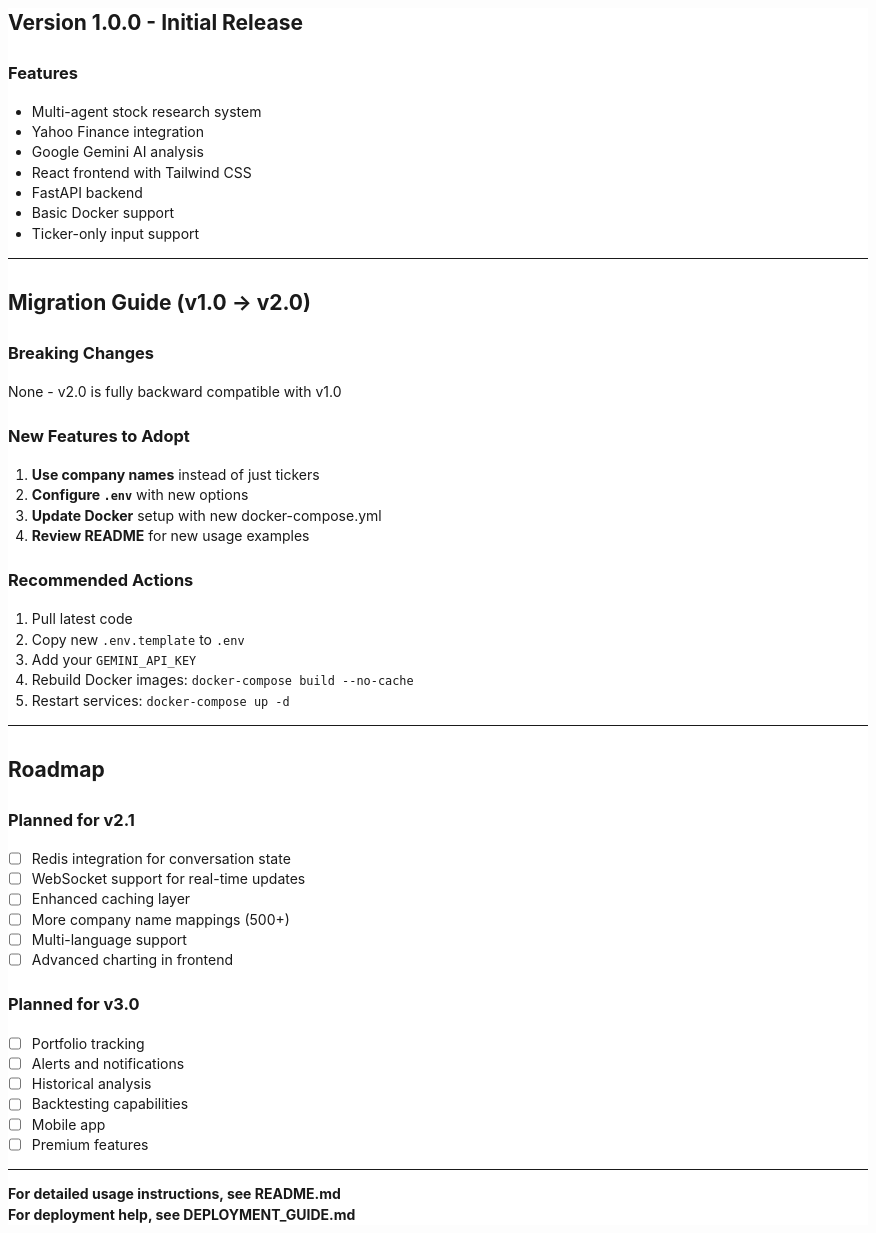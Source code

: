 ## Version 1.0.0 - Initial Release

### Features
- Multi-agent stock research system
- Yahoo Finance integration
- Google Gemini AI analysis
- React frontend with Tailwind CSS
- FastAPI backend
- Basic Docker support
- Ticker-only input support

---

## Migration Guide (v1.0 → v2.0)

### Breaking Changes
None - v2.0 is fully backward compatible with v1.0

### New Features to Adopt
1. **Use company names** instead of just tickers
2. **Configure `.env`** with new options
3. **Update Docker** setup with new docker-compose.yml
4. **Review README** for new usage examples

### Recommended Actions
1. Pull latest code
2. Copy new `.env.template` to `.env`
3. Add your `GEMINI_API_KEY`
4. Rebuild Docker images: `docker-compose build --no-cache`
5. Restart services: `docker-compose up -d`

---

## Roadmap

### Planned for v2.1
- [ ] Redis integration for conversation state
- [ ] WebSocket support for real-time updates
- [ ] Enhanced caching layer
- [ ] More company name mappings (500+)
- [ ] Multi-language support
- [ ] Advanced charting in frontend

### Planned for v3.0
- [ ] Portfolio tracking
- [ ] Alerts and notifications
- [ ] Historical analysis
- [ ] Backtesting capabilities
- [ ] Mobile app
- [ ] Premium features

---

**For detailed usage instructions, see README.md**  
**For deployment help, see DEPLOYMENT_GUIDE.md**

